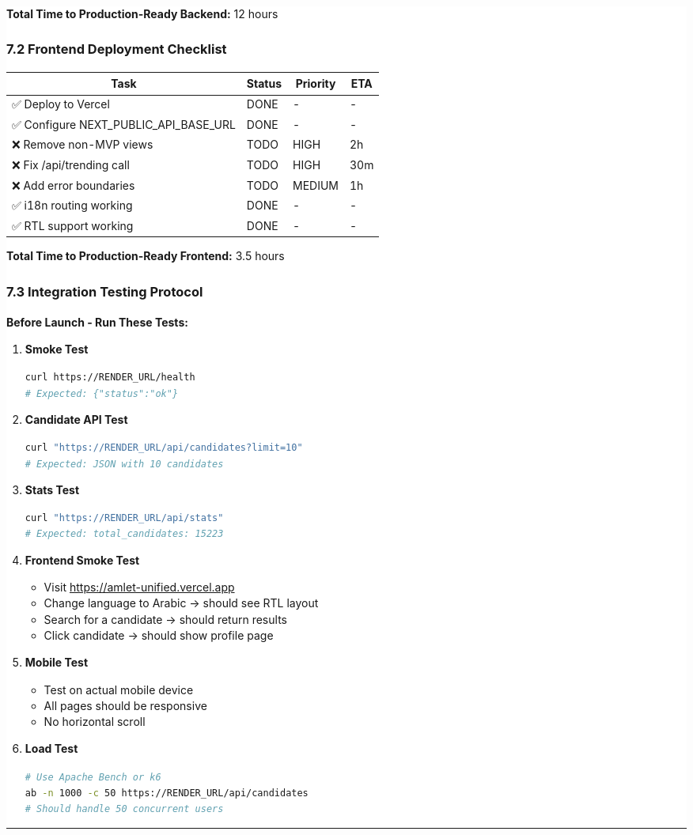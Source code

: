 **Total Time to Production-Ready Backend:** 12 hours

### 7.2 Frontend Deployment Checklist

| Task | Status | Priority | ETA |
|------|--------|----------|-----|
| ✅ Deploy to Vercel | DONE | - | - |
| ✅ Configure NEXT_PUBLIC_API_BASE_URL | DONE | - | - |
| ❌ Remove non-MVP views | TODO | HIGH | 2h |
| ❌ Fix /api/trending call | TODO | HIGH | 30m |
| ❌ Add error boundaries | TODO | MEDIUM | 1h |
| ✅ i18n routing working | DONE | - | - |
| ✅ RTL support working | DONE | - | - |

**Total Time to Production-Ready Frontend:** 3.5 hours

### 7.3 Integration Testing Protocol

**Before Launch - Run These Tests:**

1. **Smoke Test**
   ```bash
   curl https://RENDER_URL/health
   # Expected: {"status":"ok"}
   ```

2. **Candidate API Test**
   ```bash
   curl "https://RENDER_URL/api/candidates?limit=10"
   # Expected: JSON with 10 candidates
   ```

3. **Stats Test**
   ```bash
   curl "https://RENDER_URL/api/stats"
   # Expected: total_candidates: 15223
   ```

4. **Frontend Smoke Test**
   - Visit https://amlet-unified.vercel.app
   - Change language to Arabic → should see RTL layout
   - Search for a candidate → should return results
   - Click candidate → should show profile page

5. **Mobile Test**
   - Test on actual mobile device
   - All pages should be responsive
   - No horizontal scroll

6. **Load Test**
   ```bash
   # Use Apache Bench or k6
   ab -n 1000 -c 50 https://RENDER_URL/api/candidates
   # Should handle 50 concurrent users
   ```

---